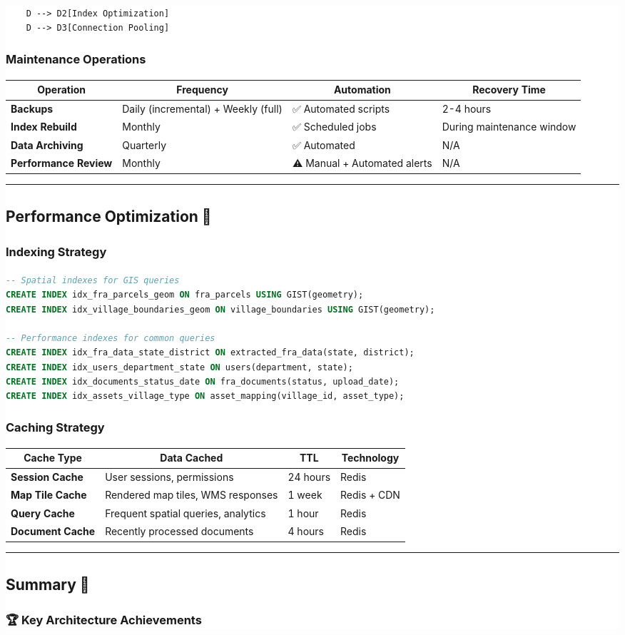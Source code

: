 ```mermaid
    D --> D2[Index Optimization]
    D --> D3[Connection Pooling]
```

### Maintenance Operations

| Operation | Frequency | Automation | Recovery Time |
|-----------|-----------|------------|---------------|
| **Backups** | Daily (incremental) + Weekly (full) | ✅ Automated scripts | 2-4 hours |
| **Index Rebuild** | Monthly | ✅ Scheduled jobs | During maintenance window |
| **Data Archiving** | Quarterly | ✅ Automated | N/A |
| **Performance Review** | Monthly | ⚠️ Manual + Automated alerts | N/A |

---

## Performance Optimization <a name="performance-optimization"></a> 🚀

### Indexing Strategy

```sql
-- Spatial indexes for GIS queries
CREATE INDEX idx_fra_parcels_geom ON fra_parcels USING GIST(geometry);
CREATE INDEX idx_village_boundaries_geom ON village_boundaries USING GIST(geometry);

-- Performance indexes for common queries
CREATE INDEX idx_fra_data_state_district ON extracted_fra_data(state, district);
CREATE INDEX idx_users_department_state ON users(department, state);
CREATE INDEX idx_documents_status_date ON fra_documents(status, upload_date);
CREATE INDEX idx_assets_village_type ON asset_mapping(village_id, asset_type);
```

### Caching Strategy

| Cache Type | Data Cached | TTL | Technology |
|------------|-------------|-----|------------|
| **Session Cache** | User sessions, permissions | 24 hours | Redis |
| **Map Tile Cache** | Rendered map tiles, WMS responses | 1 week | Redis + CDN |
| **Query Cache** | Frequent spatial queries, analytics | 1 hour | Redis |
| **Document Cache** | Recently processed documents | 4 hours | Redis |

---

## Summary <a name="summary"></a> 🎯

### 🏆 Key Architecture Achievements
